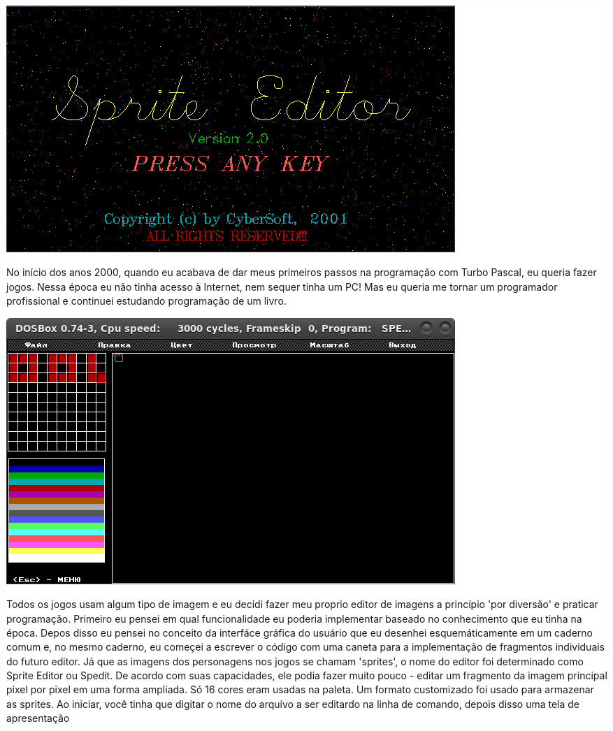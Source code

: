 ![SPEDit v.2.0 splash screen](spedit2_logo.png)


No início dos anos 2000, quando eu acabava de dar meus primeiros passos na programação com Turbo Pascal, eu queria fazer jogos.
Nessa época eu não tinha acesso à Internet, nem sequer tinha um PC!
Mas eu queria me tornar um programador profissional e continuei estudando programação de um livro.

![SPEDit v.2.0 UI](spedit2-ui.png)

Todos os jogos usam algum tipo de imagem e eu decidi fazer meu proprio editor de imagens a princípio 'por diversão' e praticar programação.
Primeiro eu pensei em qual funcionalidade eu poderia implementar baseado no conhecimento que eu tinha na época.
Depos disso eu pensei no conceito da interfáce gráfica do usuário que eu desenhei esquemáticamente em um caderno comum
e, no mesmo caderno, eu começei a escrever o código com uma caneta para a implementação de fragmentos individuais do futuro editor.
Já que as imagens dos personagens nos jogos se chamam 'sprites', o nome do editor foi determinado como Sprite Editor ou Spedit.
De acordo com suas capacidades, ele podia fazer muito pouco - editar um fragmento da imagem principal pixel por pixel em uma
forma ampliada. Só 16 cores eram usadas na paleta. Um formato customizado foi usado para armazenar as sprites.
 Ao iniciar, você tinha que digitar o nome do arquivo a ser editardo na linha de comando, depois disso uma tela de apresentação